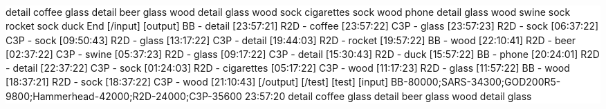 detail
coffee
glass
detail
beer
glass
wood
detail
glass
wood
sock
cigarettes
sock
wood
phone
detail
glass
wood
swine
sock
rocket
sock
duck
End
[/input]
[output]
BB - detail \[23:57:21\]
R2D - coffee \[23:57:22\]
C3P - glass \[23:57:23\]
R2D - sock \[06:37:22\]
C3P - sock \[09:50:43\]
R2D - glass \[13:17:22\]
C3P - detail \[19:44:03\]
R2D - rocket \[19:57:22\]
BB - wood \[22:10:41\]
R2D - beer \[02:37:22\]
C3P - swine \[05:37:23\]
R2D - glass \[09:17:22\]
C3P - detail \[15:30:43\]
R2D - duck \[15:57:22\]
BB - phone \[20:24:01\]
R2D - detail \[22:37:22\]
C3P - sock \[01:24:03\]
R2D - cigarettes \[05:17:22\]
C3P - wood \[11:17:23\]
R2D - glass \[11:57:22\]
BB - wood \[18:37:21\]
R2D - sock \[18:37:22\]
C3P - wood \[21:10:43\]
[/output]
[/test]
[test]
[input]
BB-80000;SARS-34300;GOD200R5-9800;Hammerhead-42000;R2D-24000;C3P-35600
23:57:20
detail
coffee
glass
detail
beer
glass
wood
detail
glass